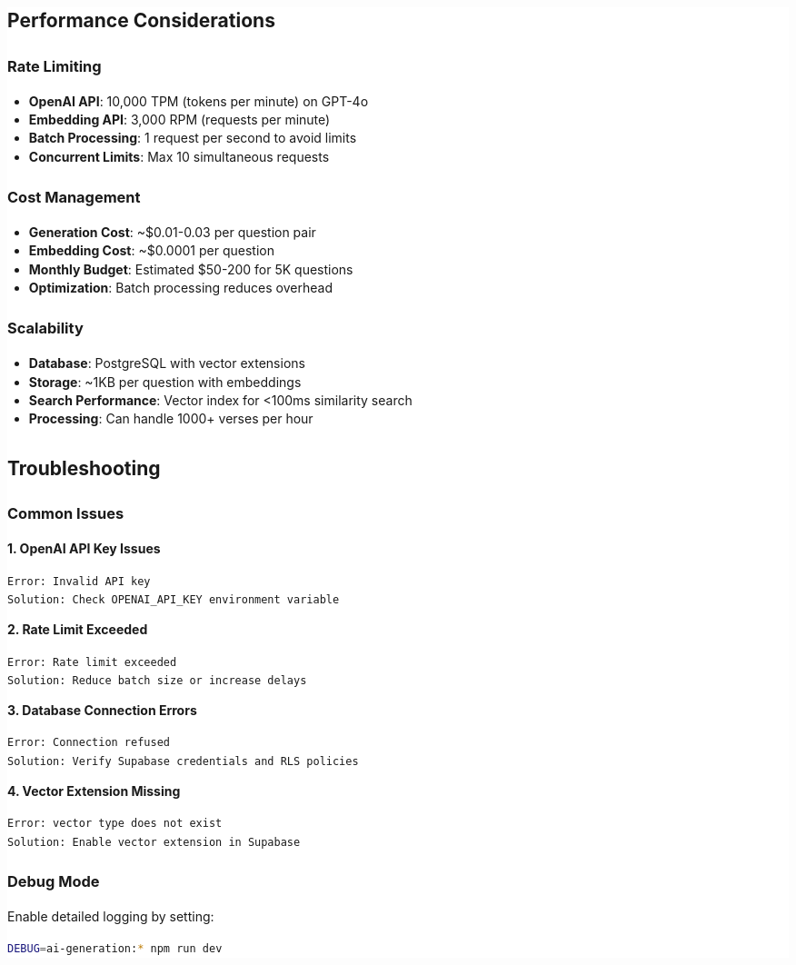 ## Performance Considerations

### Rate Limiting
- **OpenAI API**: 10,000 TPM (tokens per minute) on GPT-4o
- **Embedding API**: 3,000 RPM (requests per minute)
- **Batch Processing**: 1 request per second to avoid limits
- **Concurrent Limits**: Max 10 simultaneous requests

### Cost Management
- **Generation Cost**: ~$0.01-0.03 per question pair
- **Embedding Cost**: ~$0.0001 per question  
- **Monthly Budget**: Estimated $50-200 for 5K questions
- **Optimization**: Batch processing reduces overhead

### Scalability
- **Database**: PostgreSQL with vector extensions
- **Storage**: ~1KB per question with embeddings
- **Search Performance**: Vector index for <100ms similarity search
- **Processing**: Can handle 1000+ verses per hour

## Troubleshooting

### Common Issues

**1. OpenAI API Key Issues**
```bash
Error: Invalid API key
Solution: Check OPENAI_API_KEY environment variable
```

**2. Rate Limit Exceeded**  
```bash
Error: Rate limit exceeded
Solution: Reduce batch size or increase delays
```

**3. Database Connection Errors**
```bash
Error: Connection refused  
Solution: Verify Supabase credentials and RLS policies
```

**4. Vector Extension Missing**
```bash
Error: vector type does not exist
Solution: Enable vector extension in Supabase
```

### Debug Mode
Enable detailed logging by setting:
```bash
DEBUG=ai-generation:* npm run dev
```
